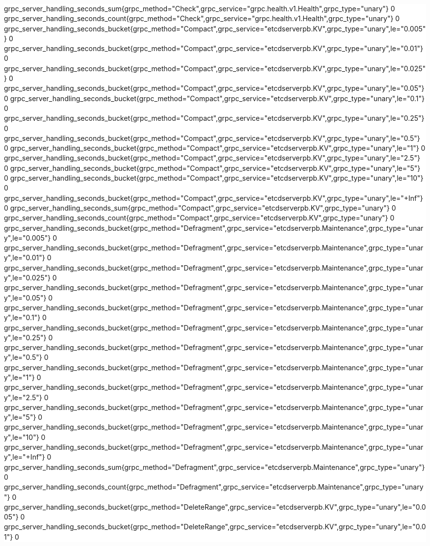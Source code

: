 grpc_server_handling_seconds_sum{grpc_method="Check",grpc_service="grpc.health.v1.Health",grpc_type="unary"} 0
grpc_server_handling_seconds_count{grpc_method="Check",grpc_service="grpc.health.v1.Health",grpc_type="unary"} 0
grpc_server_handling_seconds_bucket{grpc_method="Compact",grpc_service="etcdserverpb.KV",grpc_type="unary",le="0.005"} 0
grpc_server_handling_seconds_bucket{grpc_method="Compact",grpc_service="etcdserverpb.KV",grpc_type="unary",le="0.01"} 0
grpc_server_handling_seconds_bucket{grpc_method="Compact",grpc_service="etcdserverpb.KV",grpc_type="unary",le="0.025"} 0
grpc_server_handling_seconds_bucket{grpc_method="Compact",grpc_service="etcdserverpb.KV",grpc_type="unary",le="0.05"} 0
grpc_server_handling_seconds_bucket{grpc_method="Compact",grpc_service="etcdserverpb.KV",grpc_type="unary",le="0.1"} 0
grpc_server_handling_seconds_bucket{grpc_method="Compact",grpc_service="etcdserverpb.KV",grpc_type="unary",le="0.25"} 0
grpc_server_handling_seconds_bucket{grpc_method="Compact",grpc_service="etcdserverpb.KV",grpc_type="unary",le="0.5"} 0
grpc_server_handling_seconds_bucket{grpc_method="Compact",grpc_service="etcdserverpb.KV",grpc_type="unary",le="1"} 0
grpc_server_handling_seconds_bucket{grpc_method="Compact",grpc_service="etcdserverpb.KV",grpc_type="unary",le="2.5"} 0
grpc_server_handling_seconds_bucket{grpc_method="Compact",grpc_service="etcdserverpb.KV",grpc_type="unary",le="5"} 0
grpc_server_handling_seconds_bucket{grpc_method="Compact",grpc_service="etcdserverpb.KV",grpc_type="unary",le="10"} 0
grpc_server_handling_seconds_bucket{grpc_method="Compact",grpc_service="etcdserverpb.KV",grpc_type="unary",le="+Inf"} 0
grpc_server_handling_seconds_sum{grpc_method="Compact",grpc_service="etcdserverpb.KV",grpc_type="unary"} 0
grpc_server_handling_seconds_count{grpc_method="Compact",grpc_service="etcdserverpb.KV",grpc_type="unary"} 0
grpc_server_handling_seconds_bucket{grpc_method="Defragment",grpc_service="etcdserverpb.Maintenance",grpc_type="unary",le="0.005"} 0
grpc_server_handling_seconds_bucket{grpc_method="Defragment",grpc_service="etcdserverpb.Maintenance",grpc_type="unary",le="0.01"} 0
grpc_server_handling_seconds_bucket{grpc_method="Defragment",grpc_service="etcdserverpb.Maintenance",grpc_type="unary",le="0.025"} 0
grpc_server_handling_seconds_bucket{grpc_method="Defragment",grpc_service="etcdserverpb.Maintenance",grpc_type="unary",le="0.05"} 0
grpc_server_handling_seconds_bucket{grpc_method="Defragment",grpc_service="etcdserverpb.Maintenance",grpc_type="unary",le="0.1"} 0
grpc_server_handling_seconds_bucket{grpc_method="Defragment",grpc_service="etcdserverpb.Maintenance",grpc_type="unary",le="0.25"} 0
grpc_server_handling_seconds_bucket{grpc_method="Defragment",grpc_service="etcdserverpb.Maintenance",grpc_type="unary",le="0.5"} 0
grpc_server_handling_seconds_bucket{grpc_method="Defragment",grpc_service="etcdserverpb.Maintenance",grpc_type="unary",le="1"} 0
grpc_server_handling_seconds_bucket{grpc_method="Defragment",grpc_service="etcdserverpb.Maintenance",grpc_type="unary",le="2.5"} 0
grpc_server_handling_seconds_bucket{grpc_method="Defragment",grpc_service="etcdserverpb.Maintenance",grpc_type="unary",le="5"} 0
grpc_server_handling_seconds_bucket{grpc_method="Defragment",grpc_service="etcdserverpb.Maintenance",grpc_type="unary",le="10"} 0
grpc_server_handling_seconds_bucket{grpc_method="Defragment",grpc_service="etcdserverpb.Maintenance",grpc_type="unary",le="+Inf"} 0
grpc_server_handling_seconds_sum{grpc_method="Defragment",grpc_service="etcdserverpb.Maintenance",grpc_type="unary"} 0
grpc_server_handling_seconds_count{grpc_method="Defragment",grpc_service="etcdserverpb.Maintenance",grpc_type="unary"} 0
grpc_server_handling_seconds_bucket{grpc_method="DeleteRange",grpc_service="etcdserverpb.KV",grpc_type="unary",le="0.005"} 0
grpc_server_handling_seconds_bucket{grpc_method="DeleteRange",grpc_service="etcdserverpb.KV",grpc_type="unary",le="0.01"} 0